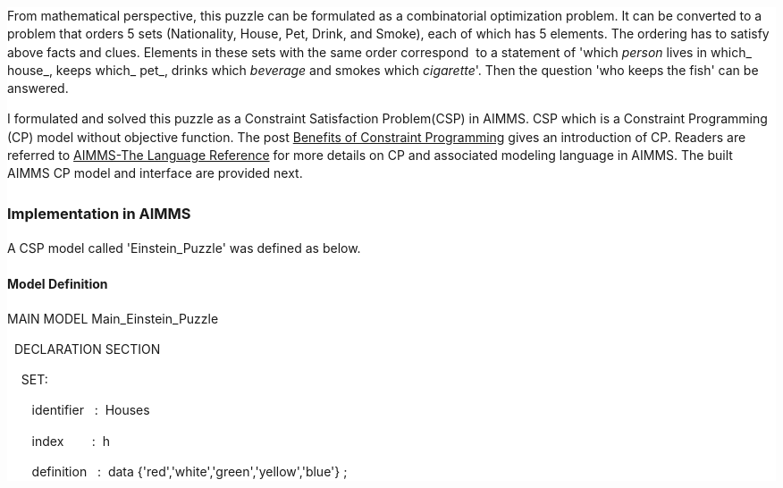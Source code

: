 




From mathematical perspective, this puzzle can be formulated as a combinatorial optimization problem. It can be converted to a problem that orders 5 sets (Nationality, House, Pet, Drink, and Smoke), each of which has 5 elements. The ordering has to satisfy above facts and clues. Elements in these sets with the same order correspond  to a statement of 'which _person_ lives in which_ house_, keeps which_ pet_, drinks which _beverage_ and smokes which _cigarette_'. Then the question 'who keeps the fish' can be answered.

I formulated and solved this puzzle as a Constraint Satisfaction Problem(CSP) in AIMMS. CSP which is a Constraint Programming (CP) model without objective function. The post [Benefits of Constraint Programming](https://leifengtechblog.wordpress.com/2015/07/01/benefits-of-constraint-programming/) gives an introduction of CP. Readers are referred to [AIMMS-The Language Reference](http://www.aimms.com/aimms/download/manuals/aimms3lr_constraintprogramming.pdf) for more details on CP and associated modeling language in AIMMS. The built AIMMS CP model and interface are provided next.









### Implementation in AIMMS







A CSP model called 'Einstein_Puzzle' was defined as below.




#### Model Definition




MAIN MODEL Main_Einstein_Puzzle




  DECLARATION SECTION 







    SET:




       identifier   :  Houses




       index        :  h




       definition   :  data {'red','white','green','yellow','blue'} ;
